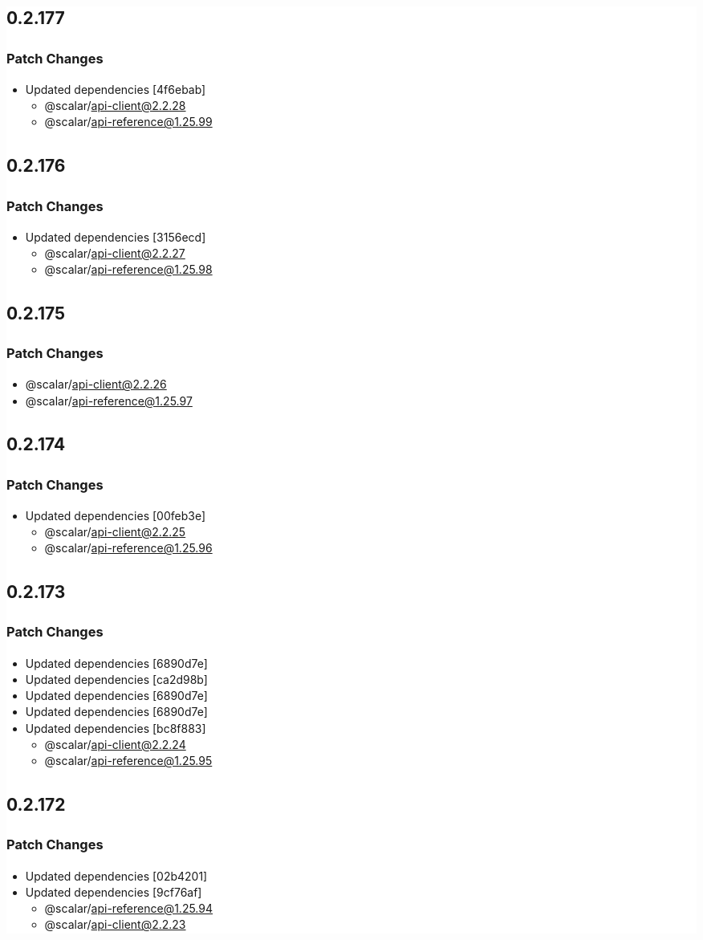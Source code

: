 ## 0.2.177

### Patch Changes

- Updated dependencies [4f6ebab]
  - @scalar/api-client@2.2.28
  - @scalar/api-reference@1.25.99

## 0.2.176

### Patch Changes

- Updated dependencies [3156ecd]
  - @scalar/api-client@2.2.27
  - @scalar/api-reference@1.25.98

## 0.2.175

### Patch Changes

- @scalar/api-client@2.2.26
- @scalar/api-reference@1.25.97

## 0.2.174

### Patch Changes

- Updated dependencies [00feb3e]
  - @scalar/api-client@2.2.25
  - @scalar/api-reference@1.25.96

## 0.2.173

### Patch Changes

- Updated dependencies [6890d7e]
- Updated dependencies [ca2d98b]
- Updated dependencies [6890d7e]
- Updated dependencies [6890d7e]
- Updated dependencies [bc8f883]
  - @scalar/api-client@2.2.24
  - @scalar/api-reference@1.25.95

## 0.2.172

### Patch Changes

- Updated dependencies [02b4201]
- Updated dependencies [9cf76af]
  - @scalar/api-reference@1.25.94
  - @scalar/api-client@2.2.23

